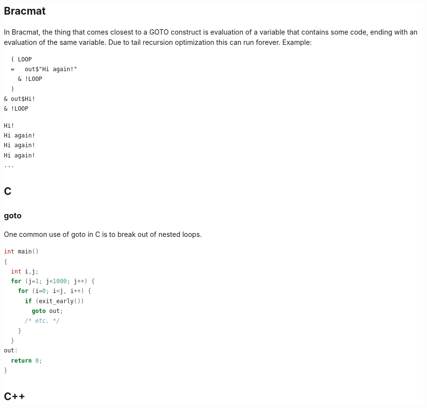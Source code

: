 

## Bracmat

In Bracmat, the thing that comes closest to a GOTO construct is evaluation of a variable that contains some code, ending with an evaluation of the same variable. Due to tail recursion optimization this can run forever. Example:

```bracmat
  ( LOOP
  =   out$"Hi again!"
    & !LOOP
  )
& out$Hi!
& !LOOP
```

```txt
Hi!
Hi again!
Hi again!
Hi again!
...

```



## C


### goto

One common use of goto in C is to break out of nested loops.

```c
int main()
{
  int i,j;
  for (j=1; j<1000; j++) {
    for (i=0; i<j, i++) {
      if (exit_early())
        goto out;
      /* etc. */
    }
  }
out:
  return 0;
}
```



## C++
